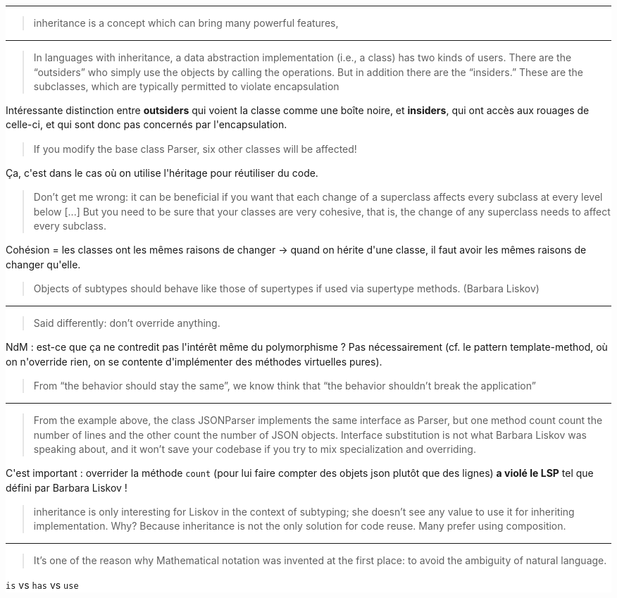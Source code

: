 ----

> inheritance is a concept which can bring many powerful features,

----

> In languages with inheritance, a data abstraction implementation (i.e., a class) has two kinds of users. There are the “outsiders” who simply use the objects by calling the operations. But in addition there are the “insiders.” These are the subclasses, which are typically permitted to violate encapsulation

Intéressante distinction entre **outsiders** qui voient la classe comme une boîte noire, et **insiders**, qui ont accès aux rouages de celle-ci, et qui sont donc pas concernés par l'encapsulation.

> If you modify the base class Parser, six other classes will be affected!

Ça, c'est dans le cas où on utilise l'héritage pour réutiliser du code.

> Don’t get me wrong: it can be beneficial if you want that each change of a superclass affects every subclass at every level below [...] But you need to be sure that your classes are very cohesive, that is, the change of any superclass needs to affect every subclass.

Cohésion = les classes ont les mêmes raisons de changer -> quand on hérite d'une classe, il faut avoir les mêmes raisons de changer qu'elle.

> Objects of subtypes should behave like those of supertypes if used via supertype methods. (Barbara Liskov)

----

> Said differently: don’t override anything.

NdM : est-ce que ça ne contredit pas l'intérêt même du polymorphisme ? Pas nécessairement (cf. le pattern template-method, où on n'override rien, on se contente d'implémenter des méthodes virtuelles pures).

> From “the behavior should stay the same”, we know think that “the behavior shouldn’t break the application”

----

> From the example above, the class JSONParser implements the same interface as Parser, but one method count count the number of lines and the other count the number of JSON objects. Interface substitution is not what Barbara Liskov was speaking about, and it won’t save your codebase if you try to mix specialization and overriding.

C'est important : overrider la méthode `count` (pour lui faire compter des objets json plutôt que des lignes) **a violé le LSP** tel que défini par Barbara Liskov !

> inheritance is only interesting for Liskov in the context of subtyping; she doesn’t see any value to use it for inheriting implementation.
> Why? Because inheritance is not the only solution for code reuse. Many prefer using composition.

----

> It’s one of the reason why Mathematical notation was invented at the first place: to avoid the ambiguity of natural language.

`is` vs `has` vs `use`
